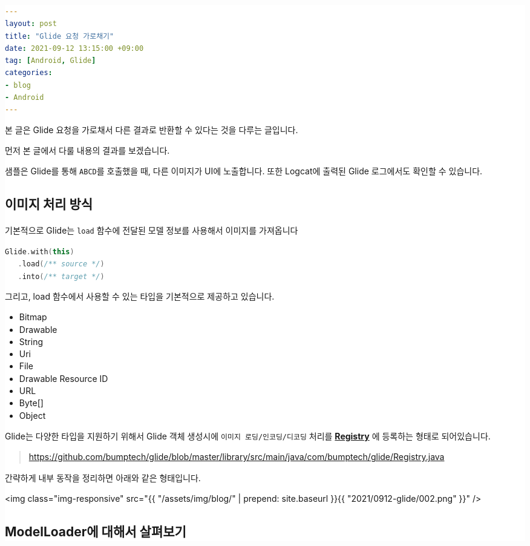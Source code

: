 ```yaml
---
layout: post
title: "Glide 요청 가로채기"
date: 2021-09-12 13:15:00 +09:00
tag: [Android, Glide]
categories:
- blog
- Android
---
```


본 글은 Glide 요청을 가로채서 다른 결과로 반환할 수 있다는 것을 다루는 글입니다.



먼저 본 글에서 다룰 내용의 결과를 보겠습니다.

<iframe width="560" height="315" src="https://www.youtube.com/embed/m0xRlFLUEG4" title="YouTube video player" frameborder="0" allow="accelerometer; autoplay; clipboard-write; encrypted-media; gyroscope; picture-in-picture" allowfullscreen></iframe>

샘플은 Glide를 통해 `ABCD`를 호출했을 때, 다른 이미지가 UI에 노출합니다. 또한 Logcat에 출력된 Glide 로그에서도 확인할 수 있습니다.

## 이미지 처리 방식

기본적으로 Glide는 `load` 함수에 전달된 모델 정보를 사용해서 이미지를 가져옵니다

```kotlin
Glide.with(this)
   .load(/** source */)
   .into(/** target */)
```

그리고, load 함수에서 사용할 수 있는 타입을 기본적으로 제공하고 있습니다.

- Bitmap
- Drawable
- String
- Uri
- File
- Drawable Resource ID
- URL
- Byte[]
- Object

Glide는 다양한 타입을 지원하기 위해서 Glide 객체 생성시에 `이미지 로딩/인코딩/디코딩` 처리를 [**Registry**](https://github.com/bumptech/glide/blob/master/library/src/main/java/com/bumptech/glide/Registry.java) 에 등록하는 형태로 되어있습니다.

> https://github.com/bumptech/glide/blob/master/library/src/main/java/com/bumptech/glide/Registry.java

간략하게 내부 동작을 정리하면 아래와 같은 형태입니다.

<img class="img-responsive" src="{{ "/assets/img/blog/" | prepend: site.baseurl }}{{ "2021/0912-glide/002.png" }}" />

## ModelLoader에 대해서 살펴보기
